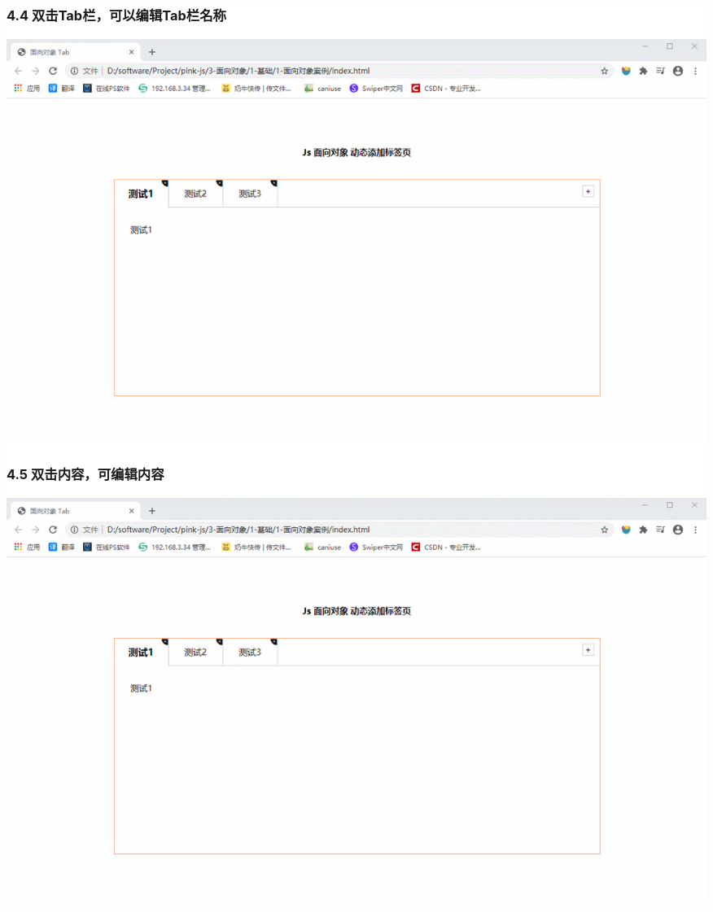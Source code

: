 ### 4.4 双击Tab栏，可以编辑Tab栏名称
![An image](../img/tab4.gif)

### 4.5 双击内容，可编辑内容
![An image](../img/tab5.gif)
